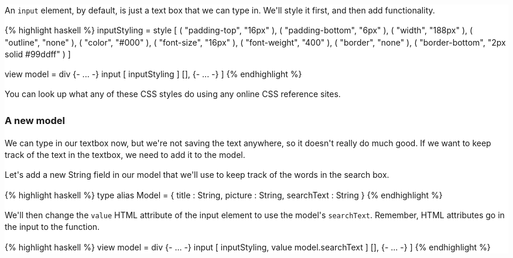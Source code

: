 An `input` element, by default, is just a text box that we can type in. We'll style it first, and then add functionality.

{% highlight haskell %}
inputStyling =
    style
        [
          ( "padding-top", "16px" ),
          ( "padding-bottom", "6px" ),
          ( "width", "188px" ),
          ( "outline", "none" ),
          ( "color", "#000" ),
          ( "font-size", "16px" ),
          ( "font-weight", "400" ),
          ( "border", "none" ),
          ( "border-bottom", "2px solid #99ddff" )
        ]

view model = div
  {- ... -}
  input [ inputStyling ] [],
  {- ... -}
  ]
{% endhighlight %}

You can look up what any of these CSS styles do using any online CSS reference sites.

### A new model

We can type in our textbox now, but we're not saving the text anywhere, so it doesn't really do much good. If we want to keep track of the text in the textbox, we need to add it to the model.

Let's add a new String field in our model that we'll use to keep track of the words in the search box.

{% highlight haskell %}
type alias Model =
    {
      title : String,
      picture : String,
      searchText : String
    }
{% endhighlight %}

We'll then change the `value` HTML attribute of the input element to use the model's `searchText`. Remember, HTML attributes go in the input to the function.

{% highlight haskell %}
view model = div
  {- ... -}
  input [ inputStyling, value model.searchText ] [],
  {- ... -}
  ]
{% endhighlight %}
